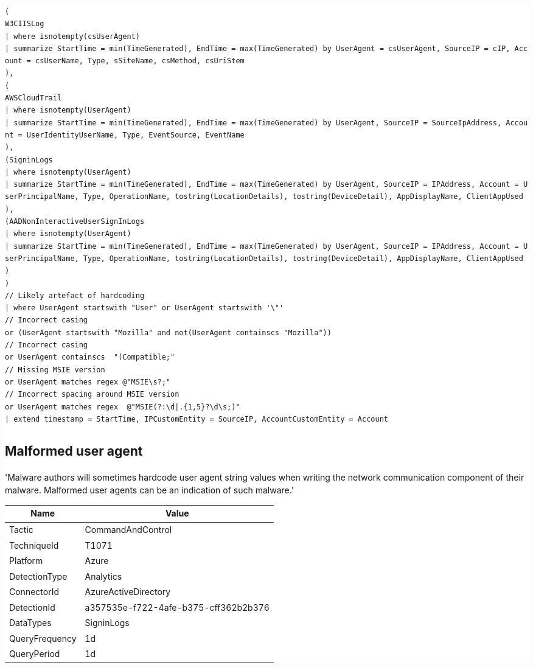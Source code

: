 ```kql
(
W3CIISLog
| where isnotempty(csUserAgent)
| summarize StartTime = min(TimeGenerated), EndTime = max(TimeGenerated) by UserAgent = csUserAgent, SourceIP = cIP, Account = csUserName, Type, sSiteName, csMethod, csUriStem
),
(
AWSCloudTrail
| where isnotempty(UserAgent)
| summarize StartTime = min(TimeGenerated), EndTime = max(TimeGenerated) by UserAgent, SourceIP = SourceIpAddress, Account = UserIdentityUserName, Type, EventSource, EventName
),
(SigninLogs
| where isnotempty(UserAgent)
| summarize StartTime = min(TimeGenerated), EndTime = max(TimeGenerated) by UserAgent, SourceIP = IPAddress, Account = UserPrincipalName, Type, OperationName, tostring(LocationDetails), tostring(DeviceDetail), AppDisplayName, ClientAppUsed
),
(AADNonInteractiveUserSignInLogs 
| where isnotempty(UserAgent)
| summarize StartTime = min(TimeGenerated), EndTime = max(TimeGenerated) by UserAgent, SourceIP = IPAddress, Account = UserPrincipalName, Type, OperationName, tostring(LocationDetails), tostring(DeviceDetail), AppDisplayName, ClientAppUsed
)
)
// Likely artefact of hardcoding
| where UserAgent startswith "User" or UserAgent startswith '\"'
// Incorrect casing
or (UserAgent startswith "Mozilla" and not(UserAgent containscs "Mozilla"))
// Incorrect casing
or UserAgent containscs  "(Compatible;"
// Missing MSIE version
or UserAgent matches regex @"MSIE\s?;"
// Incorrect spacing around MSIE version
or UserAgent matches regex  @"MSIE(?:\d|.{1,5}?\d\s;)"
| extend timestamp = StartTime, IPCustomEntity = SourceIP, AccountCustomEntity = Account

```

## Malformed user agent

'Malware authors will sometimes hardcode user agent string values when writing the network communication component of their malware.
Malformed user agents can be an indication of such malware.'

|Name | Value |
| --- | --- |
|Tactic | CommandAndControl|
|TechniqueId | T1071|
|Platform | Azure|
|DetectionType | Analytics |
|ConnectorId | AzureActiveDirectory |
|DetectionId | a357535e-f722-4afe-b375-cff362b2b376 |
|DataTypes | SigninLogs |
|QueryFrequency | 1d |
|QueryPeriod | 1d |